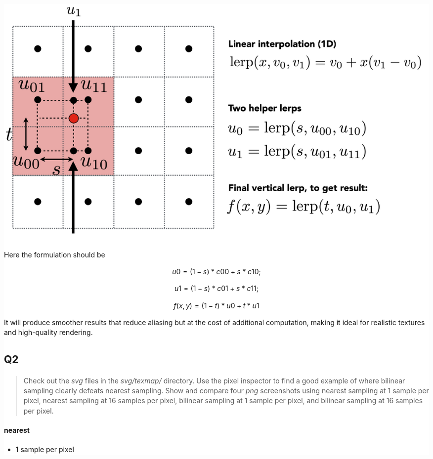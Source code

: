 ![image-20250221224540569](./typora-user-images/image-20250221224540569.png)

Here the formulation should be

$$u0 = (1 - s) * c00 + s * c10;$$

$$u1 = (1 - s) * c01 + s * c11;$$

$$f(x,y)=(1 - t) * u0 + t * u1$$

It will produce smoother results that reduce aliasing but at the cost of additional computation, making it ideal for realistic textures and high-quality rendering.

## Q2

> Check out the *svg* files in the *svg/texmap/* directory. Use the pixel inspector to find a good example of where bilinear sampling clearly defeats nearest sampling. Show and compare four *png* screenshots using nearest sampling at 1 sample per pixel, nearest sampling at 16 samples per pixel, bilinear sampling at 1 sample per pixel, and bilinear sampling at 16 samples per pixel.

#### nearest

* 1 sample per pixel

